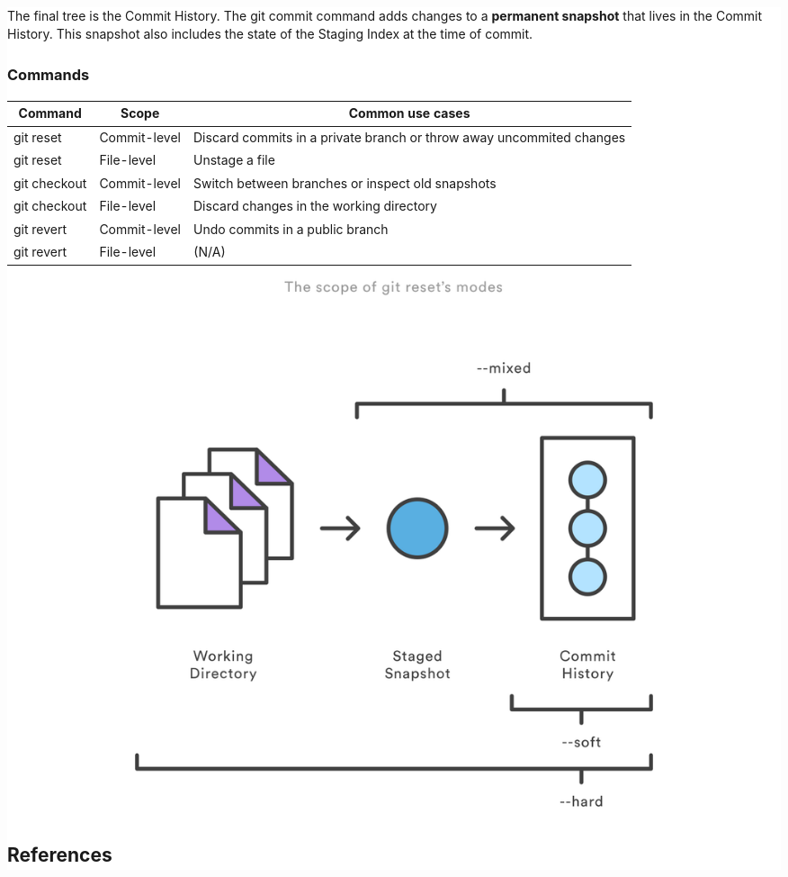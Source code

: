 The final tree is the Commit History. The git commit command adds changes to a **permanent snapshot** that lives in the Commit History. This snapshot also includes the state of the Staging Index at the time of commit.

### Commands

| Command      | Scope        | Common use cases                                                     |
| ------------ | ------------ | -------------------------------------------------------------------- |
| git reset    | Commit-level | Discard commits in a private branch or throw away uncommited changes |
| git reset    | File-level   | Unstage a file                                                       |
| git checkout | Commit-level | Switch between branches or inspect old snapshots                     |
| git checkout | File-level   | Discard changes in the working directory                             |
| git revert   | Commit-level | Undo commits in a public branch                                      |
| git revert   | File-level   | (N/A)                                                                |

![git-reset-commit-level](../.gitbook/assets/git-reset.svg)

## References
